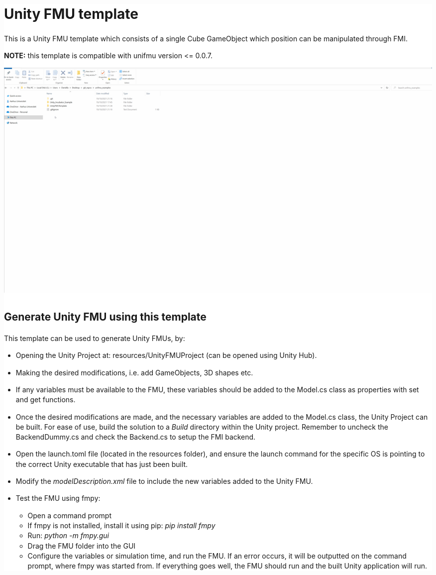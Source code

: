 # Unity FMU template

This is a Unity FMU template which consists of a single Cube GameObject which position can be manipulated through FMI.

__NOTE:__ this template is compatible with unifmu version <= 0.0.7.

<p align="center">
<img src="images/unity_fmu_fmpy.gif" width=900>
</p>

## Generate Unity FMU using this template
This template can be used to generate Unity FMUs, by:

* Opening the Unity Project at: resources/UnityFMUProject (can be opened using Unity Hub).
* Making the desired modifications, i.e. add GameObjects, 3D shapes etc.
* If any variables must be available to the FMU, these variables should be added to the Model.cs class as properties with set and get functions. 
* Once the desired modifications are made, and the necessary variables are added to the Model.cs class, the Unity Project can be built. For ease of use, build the solution to a _Build_ directory within the Unity project. Remember to uncheck the BackendDummy.cs and check the Backend.cs to setup the FMI backend.
* Open the launch.toml file (located in the resources folder), and ensure the launch command for the specific OS is pointing to the correct Unity executable that has just been built.
* Modify the _modelDescription.xml_ file to include the new variables added to the Unity FMU.
* Test the FMU using fmpy:
    
    * Open a command prompt
    * If fmpy is not installed, install it using pip: _pip install fmpy_
    * Run: _python -m fmpy.gui_
    * Drag the FMU folder into the GUI
    * Configure the variables or simulation time, and run the FMU. If an error occurs, it will be outputted on the command prompt, where fmpy was started from. If everything goes well, the FMU should run and the built Unity application will run.
